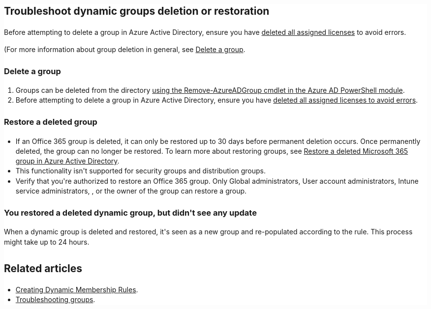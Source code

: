 ## Troubleshoot dynamic groups deletion or restoration<a id="20"></a>

Before attempting to delete a group in Azure Active Directory, ensure you have [deleted all assigned licenses](/azure/active-directory/users-groups-roles/licensing-group-advanced#deleting-a-group-with-an-assigned-license) to avoid errors.

(For more information about group deletion in general, see [Delete a group](#21).

### Delete a group<a id="21"></a>

1. Groups can be deleted from the directory [using the Remove-AzureADGroup cmdlet in the Azure AD PowerShell module](/azure/active-directory/users-groups-roles/groups-settings-v2-cmdlets#delete-groups).
2. Before attempting to delete a group in Azure Active Directory, ensure you have [deleted all assigned licenses  to avoid errors](/azure/active-directory/users-groups-roles/licensing-group-advanced#deleting-a-group-with-an-assigned-license).

### Restore a deleted group<a id="22"></a>

- If an Office 365 group is deleted, it can only be restored up to 30 days before permanent deletion occurs. Once permanently deleted, the group can no longer be restored. To learn more about restoring groups, see [Restore a deleted Microsoft 365 group in Azure Active Directory](/azure/active-directory/fundamentals/active-directory-groups-restore-azure-portal).
- This functionality isn't supported for security groups and distribution groups.
- Verify that you're authorized to restore an Office 365 group. Only Global administrators, User account administrators, Intune service administrators, , or the owner of the group can restore a group.

### You restored a deleted dynamic group, but didn't see any update

When a dynamic group is deleted and restored, it's seen as a new group and re-populated according to the rule. This process might take up to 24 hours.

## Related articles

- [Creating Dynamic Membership Rules](/azure/active-directory/users-groups-roles/groups-dynamic-membership#other-properties-and-common-rules).
- [Troubleshooting groups](/azure/active-directory/users-groups-roles/groups-troubleshooting).
